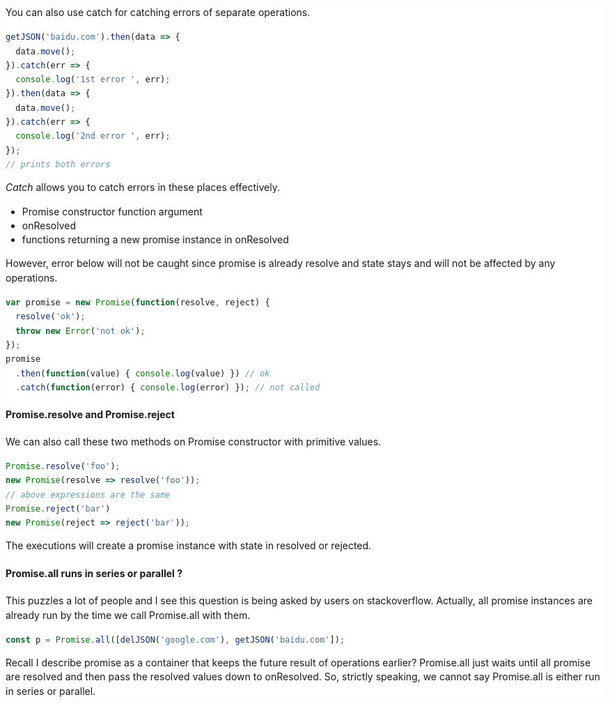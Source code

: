 You can also use catch for catching errors of separate operations.

```javascript
getJSON('baidu.com').then(data => {
  data.move();
}).catch(err => {
  console.log('1st error ', err);
}).then(data => {
  data.move();
}).catch(err => {
  console.log('2nd error ', err);
});
// prints both errors
```

_Catch_ allows you to catch errors in these places effectively.
* Promise constructor function argument
* onResolved
* functions returning a new promise instance in onResolved

However, error below will not be caught since promise is already resolve and state stays and will not be affected by any operations.

```javascript
var promise = new Promise(function(resolve, reject) {
  resolve('ok');
  throw new Error('not ok');
});
promise
  .then(function(value) { console.log(value) }) // ok
  .catch(function(error) { console.log(error) }); // not called
```

#### Promise.resolve and Promise.reject

We can also call these two methods on Promise constructor with primitive values.

```javascript
Promise.resolve('foo');
new Promise(resolve => resolve('foo'));
// above expressions are the same
Promise.reject('bar')
new Promise(reject => reject('bar'));
```

The executions will create a promise instance with state in resolved or rejected.


#### Promise.all runs in series or parallel ?

This puzzles a lot of people and I see this question is being asked by users on stackoverflow. Actually, all promise instances are already run by the time we call Promise.all with them.

```javascript
const p = Promise.all([delJSON('google.com'), getJSON('baidu.com']);
```

Recall I describe promise as a container that keeps the future result of operations earlier? Promise.all just waits until all promise are resolved and then pass the resolved values down to onResolved. So, strictly speaking, we cannot say Promise.all is either run in series or parallel.
